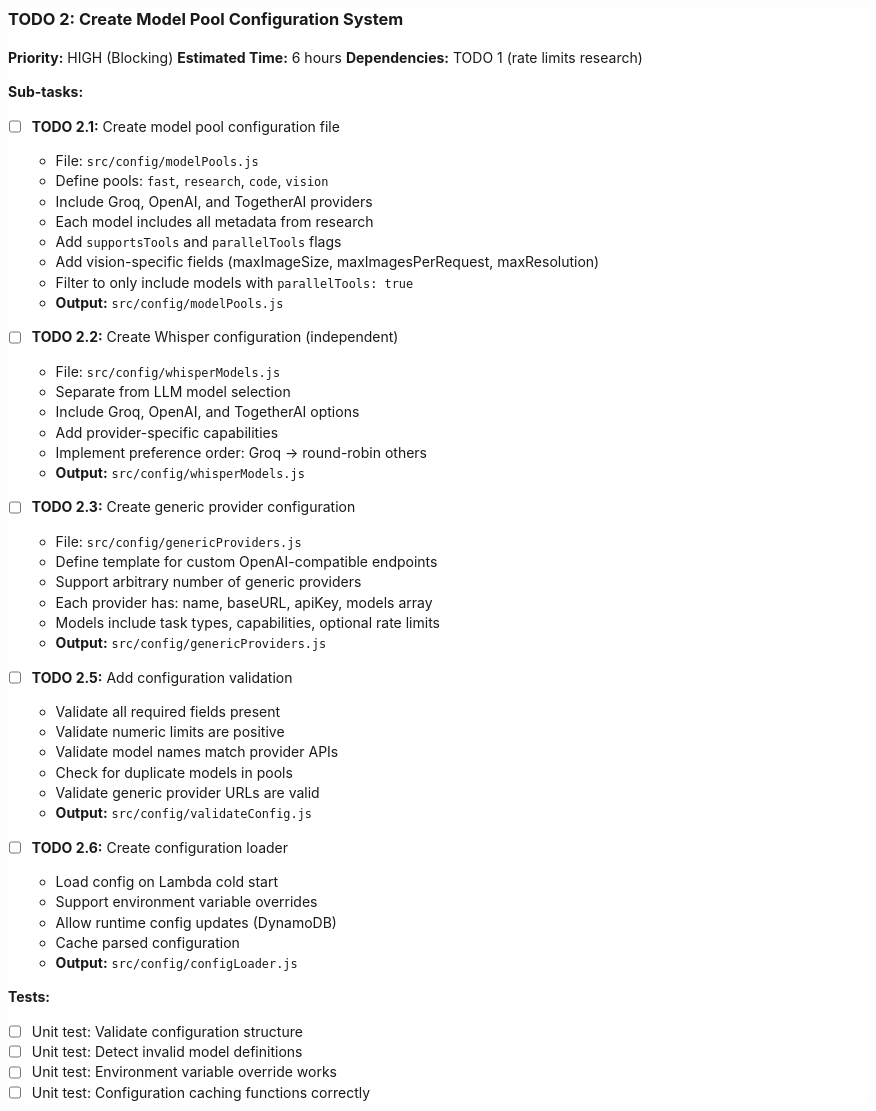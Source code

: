 
### TODO 2: Create Model Pool Configuration System

**Priority:** HIGH (Blocking)
**Estimated Time:** 6 hours
**Dependencies:** TODO 1 (rate limits research)

**Sub-tasks:**

- [ ] **TODO 2.1:** Create model pool configuration file
  - File: `src/config/modelPools.js`
  - Define pools: `fast`, `research`, `code`, `vision`
  - Include Groq, OpenAI, and TogetherAI providers
  - Each model includes all metadata from research
  - Add `supportsTools` and `parallelTools` flags
  - Add vision-specific fields (maxImageSize, maxImagesPerRequest, maxResolution)
  - Filter to only include models with `parallelTools: true`
  - **Output:** `src/config/modelPools.js`

- [ ] **TODO 2.2:** Create Whisper configuration (independent)
  - File: `src/config/whisperModels.js`
  - Separate from LLM model selection
  - Include Groq, OpenAI, and TogetherAI options
  - Add provider-specific capabilities
  - Implement preference order: Groq → round-robin others
  - **Output:** `src/config/whisperModels.js`

- [ ] **TODO 2.3:** Create generic provider configuration
  - File: `src/config/genericProviders.js`
  - Define template for custom OpenAI-compatible endpoints
  - Support arbitrary number of generic providers
  - Each provider has: name, baseURL, apiKey, models array
  - Models include task types, capabilities, optional rate limits
  - **Output:** `src/config/genericProviders.js`

- [ ] **TODO 2.5:** Add configuration validation
  - Validate all required fields present
  - Validate numeric limits are positive
  - Validate model names match provider APIs
  - Check for duplicate models in pools
  - Validate generic provider URLs are valid
  - **Output:** `src/config/validateConfig.js`

- [ ] **TODO 2.6:** Create configuration loader
  - Load config on Lambda cold start
  - Support environment variable overrides
  - Allow runtime config updates (DynamoDB)
  - Cache parsed configuration
  - **Output:** `src/config/configLoader.js`

**Tests:**
- [ ] Unit test: Validate configuration structure
- [ ] Unit test: Detect invalid model definitions
- [ ] Unit test: Environment variable override works
- [ ] Unit test: Configuration caching functions correctly
